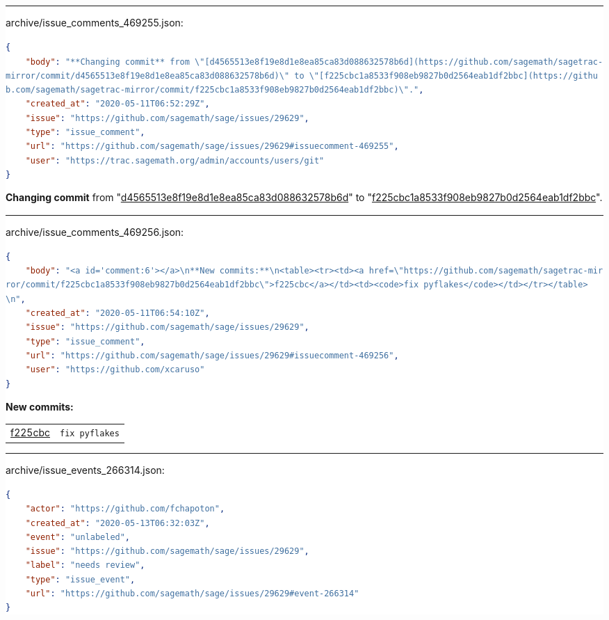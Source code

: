 


---

archive/issue_comments_469255.json:
```json
{
    "body": "**Changing commit** from \"[d4565513e8f19e8d1e8ea85ca83d088632578b6d](https://github.com/sagemath/sagetrac-mirror/commit/d4565513e8f19e8d1e8ea85ca83d088632578b6d)\" to \"[f225cbc1a8533f908eb9827b0d2564eab1df2bbc](https://github.com/sagemath/sagetrac-mirror/commit/f225cbc1a8533f908eb9827b0d2564eab1df2bbc)\".",
    "created_at": "2020-05-11T06:52:29Z",
    "issue": "https://github.com/sagemath/sage/issues/29629",
    "type": "issue_comment",
    "url": "https://github.com/sagemath/sage/issues/29629#issuecomment-469255",
    "user": "https://trac.sagemath.org/admin/accounts/users/git"
}
```

**Changing commit** from "[d4565513e8f19e8d1e8ea85ca83d088632578b6d](https://github.com/sagemath/sagetrac-mirror/commit/d4565513e8f19e8d1e8ea85ca83d088632578b6d)" to "[f225cbc1a8533f908eb9827b0d2564eab1df2bbc](https://github.com/sagemath/sagetrac-mirror/commit/f225cbc1a8533f908eb9827b0d2564eab1df2bbc)".



---

archive/issue_comments_469256.json:
```json
{
    "body": "<a id='comment:6'></a>\n**New commits:**\n<table><tr><td><a href=\"https://github.com/sagemath/sagetrac-mirror/commit/f225cbc1a8533f908eb9827b0d2564eab1df2bbc\">f225cbc</a></td><td><code>fix pyflakes</code></td></tr></table>\n",
    "created_at": "2020-05-11T06:54:10Z",
    "issue": "https://github.com/sagemath/sage/issues/29629",
    "type": "issue_comment",
    "url": "https://github.com/sagemath/sage/issues/29629#issuecomment-469256",
    "user": "https://github.com/xcaruso"
}
```

<a id='comment:6'></a>
**New commits:**
<table><tr><td><a href="https://github.com/sagemath/sagetrac-mirror/commit/f225cbc1a8533f908eb9827b0d2564eab1df2bbc">f225cbc</a></td><td><code>fix pyflakes</code></td></tr></table>




---

archive/issue_events_266314.json:
```json
{
    "actor": "https://github.com/fchapoton",
    "created_at": "2020-05-13T06:32:03Z",
    "event": "unlabeled",
    "issue": "https://github.com/sagemath/sage/issues/29629",
    "label": "needs review",
    "type": "issue_event",
    "url": "https://github.com/sagemath/sage/issues/29629#event-266314"
}
```
